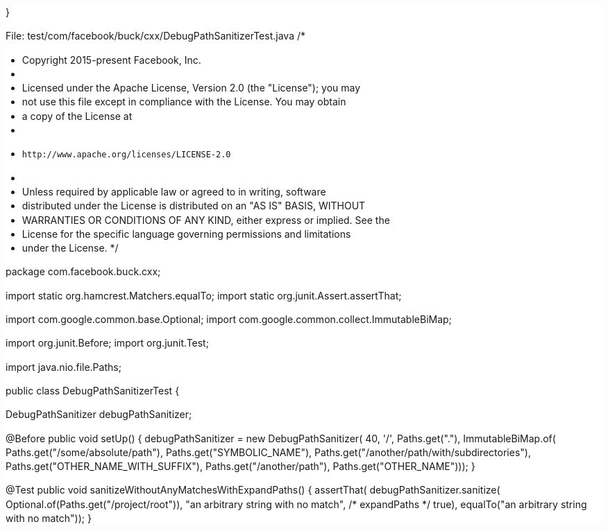 }


File: test/com/facebook/buck/cxx/DebugPathSanitizerTest.java
/*
 * Copyright 2015-present Facebook, Inc.
 *
 * Licensed under the Apache License, Version 2.0 (the "License"); you may
 * not use this file except in compliance with the License. You may obtain
 * a copy of the License at
 *
 *     http://www.apache.org/licenses/LICENSE-2.0
 *
 * Unless required by applicable law or agreed to in writing, software
 * distributed under the License is distributed on an "AS IS" BASIS, WITHOUT
 * WARRANTIES OR CONDITIONS OF ANY KIND, either express or implied. See the
 * License for the specific language governing permissions and limitations
 * under the License.
 */

package com.facebook.buck.cxx;

import static org.hamcrest.Matchers.equalTo;
import static org.junit.Assert.assertThat;

import com.google.common.base.Optional;
import com.google.common.collect.ImmutableBiMap;

import org.junit.Before;
import org.junit.Test;

import java.nio.file.Paths;

public class DebugPathSanitizerTest {

  DebugPathSanitizer debugPathSanitizer;

  @Before
  public void setUp() {
    debugPathSanitizer = new DebugPathSanitizer(
        40,
        '/',
        Paths.get("."),
        ImmutableBiMap.of(
            Paths.get("/some/absolute/path"),
            Paths.get("SYMBOLIC_NAME"),
            Paths.get("/another/path/with/subdirectories"),
            Paths.get("OTHER_NAME_WITH_SUFFIX"),
            Paths.get("/another/path"),
            Paths.get("OTHER_NAME")));
  }

  @Test
  public void sanitizeWithoutAnyMatchesWithExpandPaths() {
    assertThat(
        debugPathSanitizer.sanitize(
            Optional.of(Paths.get("/project/root")),
            "an arbitrary string with no match",
            /* expandPaths */ true),
        equalTo("an arbitrary string with no match"));
  }
